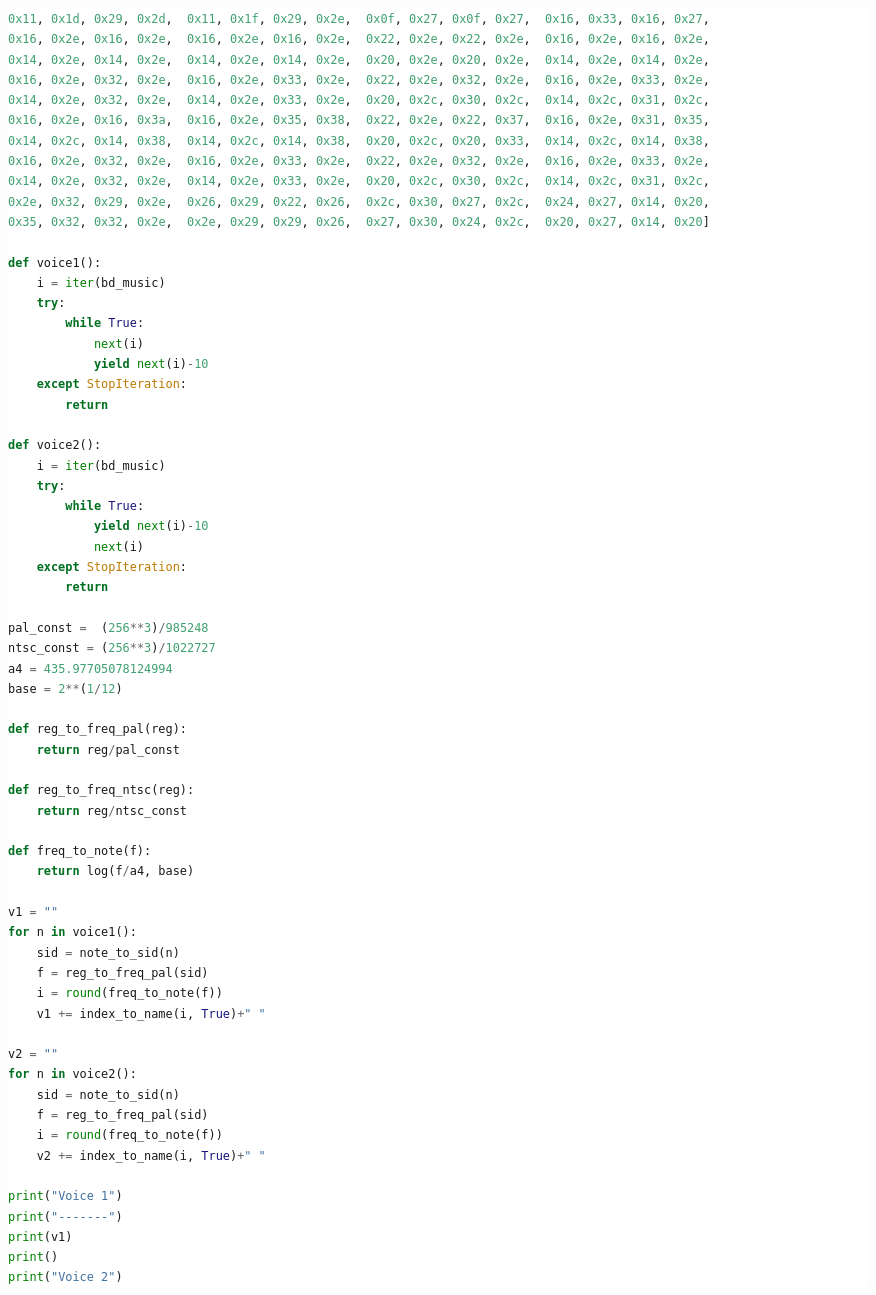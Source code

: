 ```python
0x11, 0x1d, 0x29, 0x2d,  0x11, 0x1f, 0x29, 0x2e,  0x0f, 0x27, 0x0f, 0x27,  0x16, 0x33, 0x16, 0x27,
0x16, 0x2e, 0x16, 0x2e,  0x16, 0x2e, 0x16, 0x2e,  0x22, 0x2e, 0x22, 0x2e,  0x16, 0x2e, 0x16, 0x2e,
0x14, 0x2e, 0x14, 0x2e,  0x14, 0x2e, 0x14, 0x2e,  0x20, 0x2e, 0x20, 0x2e,  0x14, 0x2e, 0x14, 0x2e,
0x16, 0x2e, 0x32, 0x2e,  0x16, 0x2e, 0x33, 0x2e,  0x22, 0x2e, 0x32, 0x2e,  0x16, 0x2e, 0x33, 0x2e,
0x14, 0x2e, 0x32, 0x2e,  0x14, 0x2e, 0x33, 0x2e,  0x20, 0x2c, 0x30, 0x2c,  0x14, 0x2c, 0x31, 0x2c,
0x16, 0x2e, 0x16, 0x3a,  0x16, 0x2e, 0x35, 0x38,  0x22, 0x2e, 0x22, 0x37,  0x16, 0x2e, 0x31, 0x35,
0x14, 0x2c, 0x14, 0x38,  0x14, 0x2c, 0x14, 0x38,  0x20, 0x2c, 0x20, 0x33,  0x14, 0x2c, 0x14, 0x38,
0x16, 0x2e, 0x32, 0x2e,  0x16, 0x2e, 0x33, 0x2e,  0x22, 0x2e, 0x32, 0x2e,  0x16, 0x2e, 0x33, 0x2e,
0x14, 0x2e, 0x32, 0x2e,  0x14, 0x2e, 0x33, 0x2e,  0x20, 0x2c, 0x30, 0x2c,  0x14, 0x2c, 0x31, 0x2c,
0x2e, 0x32, 0x29, 0x2e,  0x26, 0x29, 0x22, 0x26,  0x2c, 0x30, 0x27, 0x2c,  0x24, 0x27, 0x14, 0x20,
0x35, 0x32, 0x32, 0x2e,  0x2e, 0x29, 0x29, 0x26,  0x27, 0x30, 0x24, 0x2c,  0x20, 0x27, 0x14, 0x20]

def voice1():
    i = iter(bd_music)
    try:
        while True:
            next(i)
            yield next(i)-10
    except StopIteration:
        return

def voice2():
    i = iter(bd_music)
    try:
        while True:
            yield next(i)-10
            next(i)
    except StopIteration:
        return

pal_const =  (256**3)/985248
ntsc_const = (256**3)/1022727
a4 = 435.97705078124994
base = 2**(1/12)

def reg_to_freq_pal(reg):
    return reg/pal_const

def reg_to_freq_ntsc(reg):
    return reg/ntsc_const

def freq_to_note(f):
    return log(f/a4, base)

v1 = ""
for n in voice1():
    sid = note_to_sid(n)
    f = reg_to_freq_pal(sid)
    i = round(freq_to_note(f))
    v1 += index_to_name(i, True)+" "

v2 = ""
for n in voice2():
    sid = note_to_sid(n)
    f = reg_to_freq_pal(sid)
    i = round(freq_to_note(f))
    v2 += index_to_name(i, True)+" "

print("Voice 1")
print("-------")
print(v1)
print()
print("Voice 2")
```